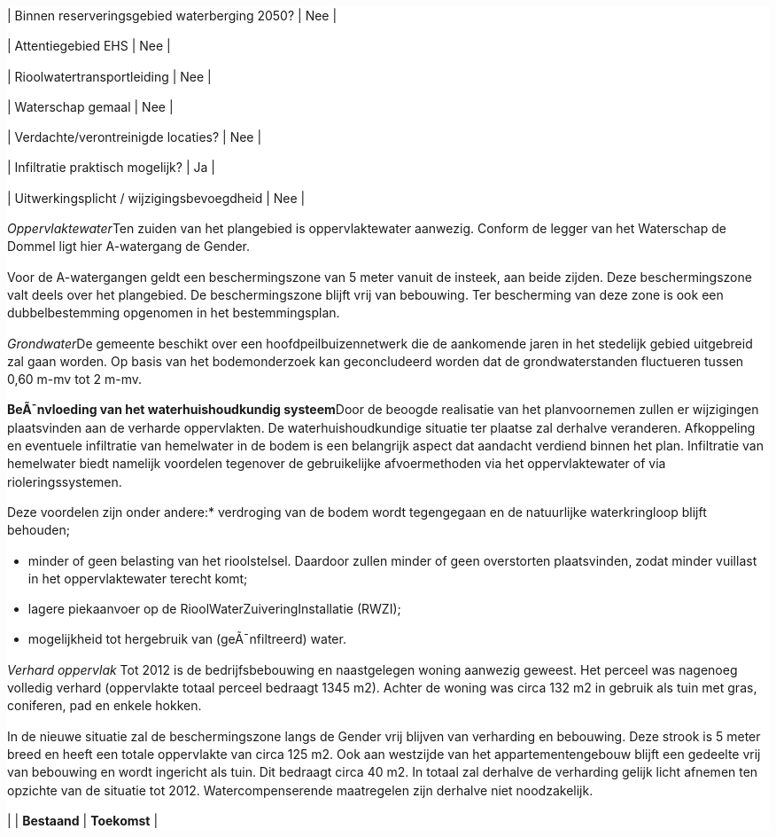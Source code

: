| Binnen reserveringsgebied waterberging 2050? | Nee |

| Attentiegebied EHS | Nee |

| Rioolwatertransportleiding | Nee |

| Waterschap gemaal | Nee |

| Verdachte/verontreinigde locaties? | Nee |

| Infiltratie praktisch mogelijk? | Ja |

| Uitwerkingsplicht / wijzigingsbevoegdheid | Nee |

*Oppervlaktewater*Ten zuiden van het plangebied is oppervlaktewater aanwezig. Conform de legger van het Waterschap de Dommel ligt hier A\-watergang de Gender.

Voor de A\-watergangen geldt een beschermingszone van 5 meter vanuit de insteek, aan beide zijden. Deze beschermingszone valt deels over het plangebied. De beschermingszone blijft vrij van bebouwing. Ter bescherming van deze zone is ook een dubbelbestemming opgenomen in het bestemmingsplan.

*Grondwater*De gemeente beschikt over een hoofdpeilbuizennetwerk die de aankomende jaren in het stedelijk gebied uitgebreid zal gaan worden. Op basis van het bodemonderzoek kan geconcludeerd worden dat de grondwaterstanden fluctueren tussen 0,60 m\-mv tot 2 m\-mv.

**BeÃ¯nvloeding van het waterhuishoudkundig systeem**Door de beoogde realisatie van het planvoornemen zullen er wijzigingen plaatsvinden aan de verharde oppervlakten. De waterhuishoudkundige situatie ter plaatse zal derhalve veranderen. Afkoppeling en eventuele infiltratie van hemelwater in de bodem is een belangrijk aspect dat aandacht verdiend binnen het plan. Infiltratie van hemelwater biedt namelijk voordelen tegenover de gebruikelijke afvoermethoden via het oppervlaktewater of via rioleringssystemen.

Deze voordelen zijn onder andere:* verdroging van de bodem wordt tegengegaan en de natuurlijke waterkringloop blijft behouden;

* minder of geen belasting van het rioolstelsel. Daardoor zullen minder of geen overstorten plaatsvinden, zodat minder vuillast in het oppervlaktewater terecht komt;

* lagere piekaanvoer op de RioolWaterZuiveringInstallatie (RWZI);

* mogelijkheid tot hergebruik van (geÃ¯nfiltreerd) water.

*Verhard oppervlak* Tot 2012 is de bedrijfsbebouwing en naastgelegen woning aanwezig geweest. Het perceel was nagenoeg volledig verhard (oppervlakte totaal perceel bedraagt 1345 m2). Achter de woning was circa 132 m2 in gebruik als tuin met gras, coniferen, pad en enkele hokken.

In de nieuwe situatie zal de beschermingszone langs de Gender vrij blijven van verharding en bebouwing. Deze strook is 5 meter breed en heeft een totale oppervlakte van circa 125 m2. Ook aan westzijde van het appartementengebouw blijft een gedeelte vrij van bebouwing en wordt ingericht als tuin. Dit bedraagt circa 40 m2. In totaal zal derhalve de verharding gelijk licht afnemen ten opzichte van de situatie tot 2012\. Watercompenserende maatregelen zijn derhalve niet noodzakelijk.

|  | **Bestaand** | **Toekomst** |

